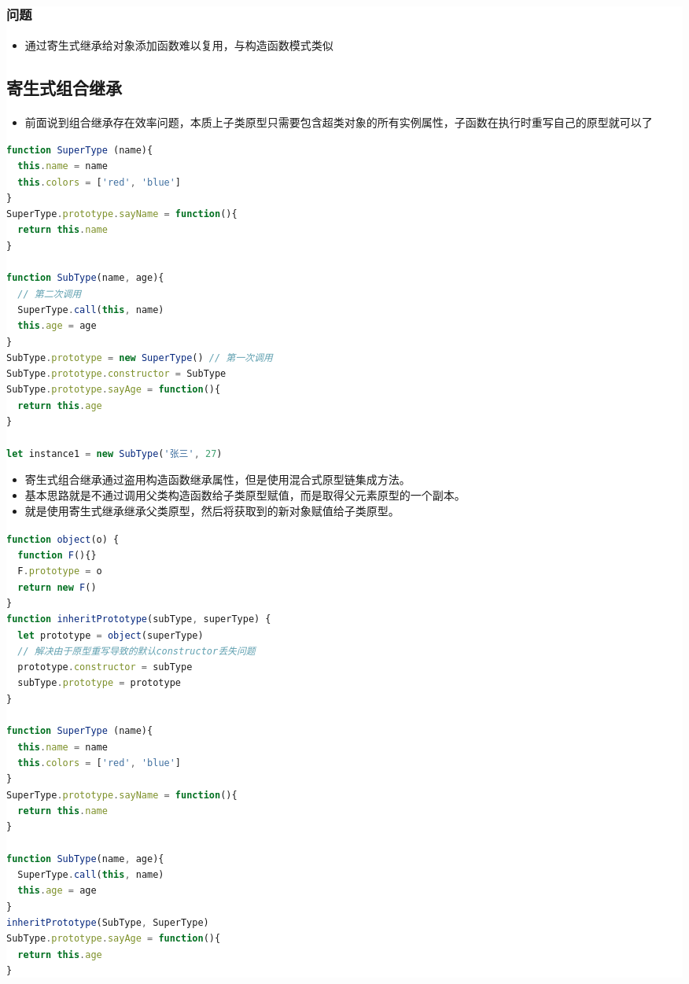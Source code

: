 ### 问题

- 通过寄生式继承给对象添加函数难以复用，与构造函数模式类似

## 寄生式组合继承

- 前面说到组合继承存在效率问题，本质上子类原型只需要包含超类对象的所有实例属性，子函数在执行时重写自己的原型就可以了

```js
function SuperType (name){
  this.name = name
  this.colors = ['red', 'blue']
}
SuperType.prototype.sayName = function(){
  return this.name
}

function SubType(name, age){
  // 第二次调用
  SuperType.call(this, name)
  this.age = age
}
SubType.prototype = new SuperType() // 第一次调用
SubType.prototype.constructor = SubType
SubType.prototype.sayAge = function(){
  return this.age
}

let instance1 = new SubType('张三', 27)
```

- 寄生式组合继承通过盗用构造函数继承属性，但是使用混合式原型链集成方法。
- 基本思路就是不通过调用父类构造函数给子类原型赋值，而是取得父元素原型的一个副本。
- 就是使用寄生式继承继承父类原型，然后将获取到的新对象赋值给子类原型。

```js
function object(o) {
  function F(){}
  F.prototype = o
  return new F()
}
function inheritPrototype(subType, superType) {
  let prototype = object(superType)
  // 解决由于原型重写导致的默认constructor丢失问题
  prototype.constructor = subType
  subType.prototype = prototype
}

function SuperType (name){
  this.name = name
  this.colors = ['red', 'blue']
}
SuperType.prototype.sayName = function(){
  return this.name
}

function SubType(name, age){
  SuperType.call(this, name)
  this.age = age
}
inheritPrototype(SubType, SuperType)
SubType.prototype.sayAge = function(){
  return this.age
}
```
